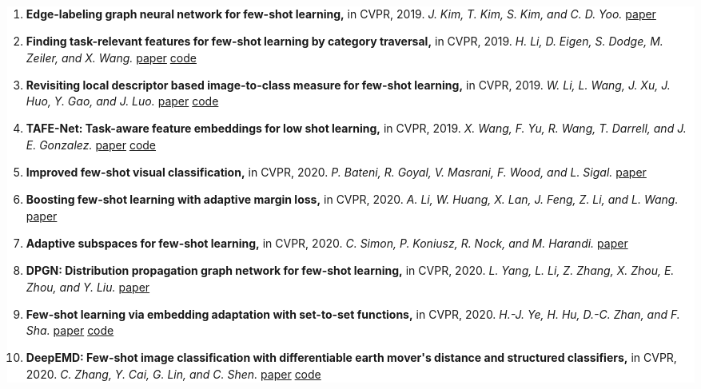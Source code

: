 1. **Edge-labeling graph neural network for few-shot learning,** in CVPR, 2019.
*J. Kim, T. Kim, S. Kim, and C. D. Yoo.*
[paper](https://openaccess.thecvf.com/content_CVPR_2019/papers/Kim_Edge-Labeling_Graph_Neural_Network_for_Few-Shot_Learning_CVPR_2019_paper.pdf)

1. **Finding task-relevant features for few-shot learning by category traversal,** in CVPR, 2019.
*H. Li, D. Eigen, S. Dodge, M. Zeiler, and X. Wang.*
[paper](https://openaccess.thecvf.com/content_CVPR_2019/papers/Li_Finding_Task-Relevant_Features_for_Few-Shot_Learning_by_Category_Traversal_CVPR_2019_paper.pdf)
[code](https://github.com/Clarifai/few-shot-ctm)

1. **Revisiting local descriptor based image-to-class measure for few-shot learning,** in CVPR, 2019.
*W. Li, L. Wang, J. Xu, J. Huo, Y. Gao, and J. Luo.*
[paper](https://openaccess.thecvf.com/content_CVPR_2019/papers/Li_Revisiting_Local_Descriptor_Based_Image-To-Class_Measure_for_Few-Shot_Learning_CVPR_2019_paper.pdf)
[code](https://github.com/WenbinLee/DN4)

1. **TAFE-Net: Task-aware feature embeddings for low shot learning,** in CVPR, 2019.
*X. Wang, F. Yu, R. Wang, T. Darrell, and J. E. Gonzalez.*
[paper](https://openaccess.thecvf.com/content_CVPR_2019/papers/Wang_TAFE-Net_Task-Aware_Feature_Embeddings_for_Low_Shot_Learning_CVPR_2019_paper.pdf)
[code](https://github.com/ucbdrive/tafe-net)

1. **Improved few-shot visual classification,** in CVPR, 2020.
*P. Bateni, R. Goyal, V. Masrani, F. Wood, and L. Sigal.*
[paper](https://openaccess.thecvf.com/content_CVPR_2020/papers/Bateni_Improved_Few-Shot_Visual_Classification_CVPR_2020_paper.pdf)

1. **Boosting few-shot learning with adaptive margin loss,** in CVPR, 2020.
*A. Li, W. Huang, X. Lan, J. Feng, Z. Li, and L. Wang.*
[paper](http://openaccess.thecvf.com/content_CVPR_2020/papers/Li_Boosting_Few-Shot_Learning_With_Adaptive_Margin_Loss_CVPR_2020_paper.pdf)

1. **Adaptive subspaces for few-shot learning,** in CVPR, 2020.
*C. Simon, P. Koniusz, R. Nock, and M. Harandi.*
[paper](https://openaccess.thecvf.com/content_CVPR_2020/papers/Simon_Adaptive_Subspaces_for_Few-Shot_Learning_CVPR_2020_paper.pdf)

1. **DPGN: Distribution propagation graph network for few-shot learning,** in CVPR, 2020.
*L. Yang, L. Li, Z. Zhang, X. Zhou, E. Zhou, and Y. Liu.*
[paper](https://openaccess.thecvf.com/content_CVPR_2020/papers/Yang_DPGN_Distribution_Propagation_Graph_Network_for_Few-Shot_Learning_CVPR_2020_paper_check.pdf)

1. **Few-shot learning via embedding adaptation with set-to-set functions,** in CVPR, 2020.
*H.-J. Ye, H. Hu, D.-C. Zhan, and F. Sha.*
[paper](http://openaccess.thecvf.com/content_CVPR_2020/papers/Ye_Few-Shot_Learning_via_Embedding_Adaptation_With_Set-to-Set_Functions_CVPR_2020_paper.pdf)
[code](https://github.com/Sha-Lab/FEAT)

1. **DeepEMD: Few-shot image classification with differentiable earth mover's distance and structured classifiers,** in CVPR, 2020.
*C. Zhang, Y. Cai, G. Lin, and C. Shen.*
[paper](http://openaccess.thecvf.com/content_CVPR_2020/papers/Zhang_DeepEMD_Few-Shot_Image_Classification_With_Differentiable_Earth_Movers_Distance_and_CVPR_2020_paper.pdf)
[code](https://github.com/icoz69/DeepEMD)
